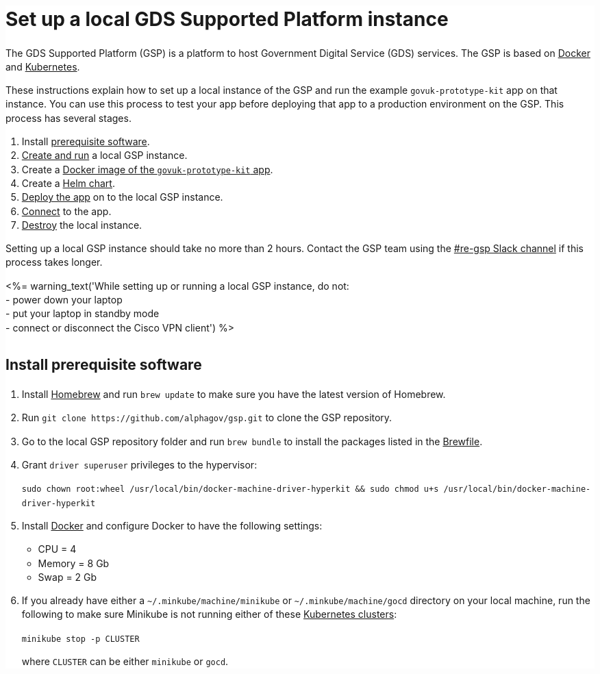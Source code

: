 # Set up a local GDS Supported Platform instance

The GDS Supported Platform (GSP) is a platform to host Government Digital Service (GDS) services. The GSP is based on [Docker](https://docs.docker.com/) and [Kubernetes](https://kubernetes.io/).

These instructions explain how to set up a local instance of the GSP and run the example `govuk-prototype-kit` app on that instance. You can use this process to test your app before deploying that app to a production environment on the GSP. This process has several stages. 

1. Install [prerequisite software](#install-prerequisite-software).
1. [Create and run](#create-and-run-a-local-gsp-instance) a local GSP instance.
1. Create a [Docker image of the `govuk-prototype-kit` app](#create-a-docker-image-of-the-govuk-prototype-kit-app).
1. Create a [Helm chart](#create-a-helm-chart).
1. [Deploy the app](#deploy-the-app-on-to-the-local-GSP-instance) on to the local GSP instance.
1. [Connect](#connect-to-the-app) to the app.
1. [Destroy](#destroy-the-local-instance) the local instance.

Setting up a local GSP instance should take no more than 2 hours. Contact the GSP team using the [#re-gsp Slack channel](https://gds.slack.com/messages/CDA7YSP0D) if this process takes longer.

<%= warning_text('While setting up or running a local GSP instance, do not:<br>- power down your laptop<br>- put your laptop in standby mode<br>- connect or disconnect the Cisco VPN client') %>


## Install prerequisite software

1. Install [Homebrew](https://brew.sh/) and run `brew update` to make sure you have the latest version of Homebrew.

1. Run `git clone https://github.com/alphagov/gsp.git` to clone the GSP repository.

1. Go to the local GSP repository folder and run `brew bundle` to install the packages listed in the [Brewfile](https://github.com/alphagov/gsp/blob/master/Brewfile).

1. Grant `driver superuser` privileges to the hypervisor:

    ```
    sudo chown root:wheel /usr/local/bin/docker-machine-driver-hyperkit && sudo chmod u+s /usr/local/bin/docker-machine-driver-hyperkit
    ```

1. Install [Docker](https://docs.docker.com) and configure Docker to have the following settings:

    - CPU = 4
    - Memory = 8 Gb
    - Swap = 2 Gb

1. If you already have either a `~/.minkube/machine/minikube` or `~/.minkube/machine/gocd` directory on your local machine, run the following to make sure Minikube is not running either of these [Kubernetes clusters](https://kubernetes.io/docs/tutorials/kubernetes-basics/create-cluster/cluster-intro/):

    ```
    minikube stop -p CLUSTER
    ```
    where `CLUSTER` can be either `minikube` or `gocd`.
